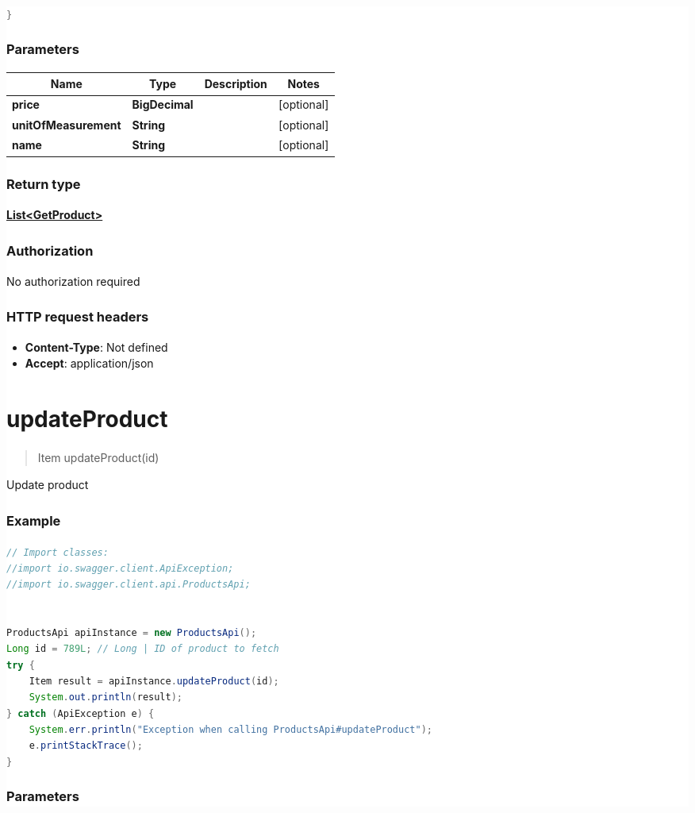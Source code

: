 ```java
}
```

### Parameters

Name | Type | Description  | Notes
------------- | ------------- | ------------- | -------------
 **price** | **BigDecimal**|  | [optional]
 **unitOfMeasurement** | **String**|  | [optional]
 **name** | **String**|  | [optional]

### Return type

[**List&lt;GetProduct&gt;**](GetProduct.md)

### Authorization

No authorization required

### HTTP request headers

 - **Content-Type**: Not defined
 - **Accept**: application/json

<a name="updateProduct"></a>
# **updateProduct**
> Item updateProduct(id)



Update product

### Example
```java
// Import classes:
//import io.swagger.client.ApiException;
//import io.swagger.client.api.ProductsApi;


ProductsApi apiInstance = new ProductsApi();
Long id = 789L; // Long | ID of product to fetch
try {
    Item result = apiInstance.updateProduct(id);
    System.out.println(result);
} catch (ApiException e) {
    System.err.println("Exception when calling ProductsApi#updateProduct");
    e.printStackTrace();
}
```

### Parameters
